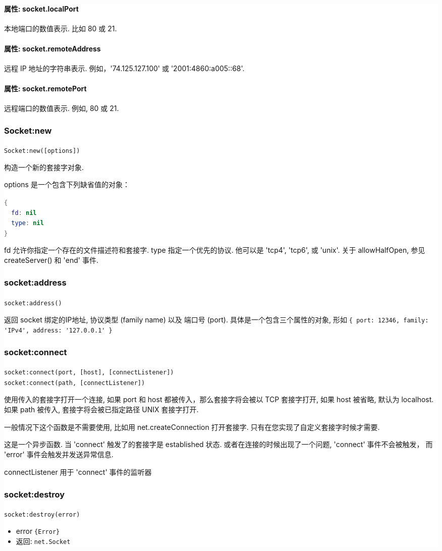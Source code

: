 #### 属性: socket.localPort

本地端口的数值表示. 比如 80 或 21. 

#### 属性: socket.remoteAddress

远程 IP 地址的字符串表示. 例如，'74.125.127.100' 或 '2001:4860:a005::68'. 

#### 属性: socket.remotePort

远程端口的数值表示. 例如, 80 或 21. 

### Socket:new

    Socket:new([options])

构造一个新的套接字对象. 

options 是一个包含下列缺省值的对象：

```lua
{ 
  fd: nil
  type: nil
}
```

fd 允许你指定一个存在的文件描述符和套接字. type 指定一个优先的协议. 他可以是 'tcp4', 'tcp6', 
或 'unix'. 关于 allowHalfOpen, 参见 createServer() 和 'end' 事件. 

### socket:address

    socket:address()

返回 socket 绑定的IP地址, 协议类型 (family name) 以及 端口号 (port). 
具体是一个包含三个属性的对象, 形如 `{ port: 12346, family: 'IPv4', address: '127.0.0.1' }`

### socket:connect

    socket:connect(port, [host], [connectListener])
    socket:connect(path, [connectListener])

使用传入的套接字打开一个连接, 如果 port 和 host 都被传入，那么套接字将会被以 TCP 套接字打开, 
如果 host 被省略, 默认为 localhost. 如果 path 被传入, 套接字将会被已指定路径 UNIX 套接字打开. 

一般情况下这个函数是不需要使用, 比如用 net.createConnection 打开套接字. 
只有在您实现了自定义套接字时候才需要. 

这是一个异步函数. 当 'connect' 触发了的套接字是 established 状态.
或者在连接的时候出现了一个问题, 'connect' 事件不会被触发， 而 'error' 事件会触发并发送异常信息. 

connectListener 用于 'connect' 事件的监听器

### socket:destroy

    socket:destroy(error)

- error `{Error}`
- 返回: `net.Socket`
